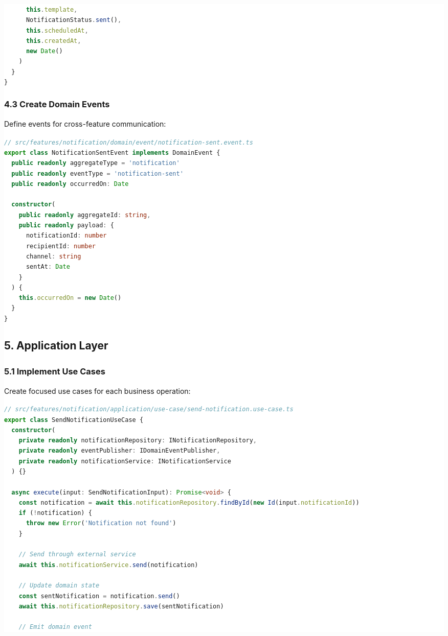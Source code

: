 ```typescript
      this.template,
      NotificationStatus.sent(),
      this.scheduledAt,
      this.createdAt,
      new Date()
    )
  }
}
```

### 4.3 Create Domain Events

Define events for cross-feature communication:

```typescript
// src/features/notification/domain/event/notification-sent.event.ts
export class NotificationSentEvent implements DomainEvent {
  public readonly aggregateType = 'notification'
  public readonly eventType = 'notification-sent'
  public readonly occurredOn: Date

  constructor(
    public readonly aggregateId: string,
    public readonly payload: {
      notificationId: number
      recipientId: number
      channel: string
      sentAt: Date
    }
  ) {
    this.occurredOn = new Date()
  }
}
```

## 5. Application Layer

### 5.1 Implement Use Cases

Create focused use cases for each business operation:

```typescript
// src/features/notification/application/use-case/send-notification.use-case.ts
export class SendNotificationUseCase {
  constructor(
    private readonly notificationRepository: INotificationRepository,
    private readonly eventPublisher: IDomainEventPublisher,
    private readonly notificationService: INotificationService
  ) {}

  async execute(input: SendNotificationInput): Promise<void> {
    const notification = await this.notificationRepository.findById(new Id(input.notificationId))
    if (!notification) {
      throw new Error('Notification not found')
    }

    // Send through external service
    await this.notificationService.send(notification)
    
    // Update domain state
    const sentNotification = notification.send()
    await this.notificationRepository.save(sentNotification)
    
    // Emit domain event
```